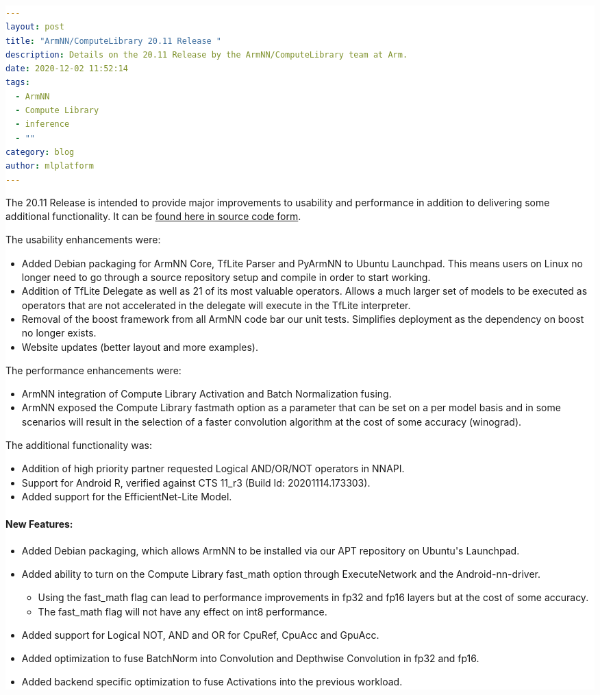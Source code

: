 ```yaml
---
layout: post
title: "ArmNN/ComputeLibrary 20.11 Release "
description: Details on the 20.11 Release by the ArmNN/ComputeLibrary team at Arm.
date: 2020-12-02 11:52:14
tags:
  - ArmNN
  - Compute Library
  - inference
  - ""
category: blog
author: mlplatform
---
```

The 20.11 Release is intended to provide major improvements to usability and performance in addition to delivering some additional functionality. It can be [found here in source code form](https://github.com/ARM-software/armnn/releases/tag/v20.11).

The usability enhancements were:

* Added Debian packaging for ArmNN Core, TfLite Parser and PyArmNN to Ubuntu Launchpad. This means users on Linux no longer need to go through a source repository setup and compile in order to start working.
* Addition of TfLite Delegate as well as 21 of its most valuable operators. Allows a much larger set of models to be executed as operators that are not accelerated in the delegate will execute in the TfLite interpreter.
* Removal of the boost framework from all ArmNN code bar our unit tests. Simplifies deployment as the dependency on boost no longer exists.
* Website updates (better layout and more examples).

The performance enhancements were:

* ArmNN integration of Compute Library Activation and Batch Normalization fusing.
* ArmNN exposed the Compute Library fastmath option as a parameter that can be set on a per model basis and in some scenarios will result in the selection of a faster convolution algorithm at the cost of some accuracy (winograd).

The additional functionality was:

* Addition of high priority partner requested Logical AND/OR/NOT operators in NNAPI.
* Support for Android R, verified against CTS 11_r3 (Build Id: 20201114.173303).
* Added support for the EfficientNet-Lite Model.

#### New Features:

* Added Debian packaging, which allows ArmNN to be installed via our APT repository on Ubuntu's Launchpad.
* Added ability to turn on the Compute Library fast_math option through ExecuteNetwork and the Android-nn-driver.

  * Using the fast_math flag can lead to performance improvements in fp32 and fp16 layers but at the cost of some accuracy.
  * The fast_math flag will not have any effect on int8 performance.
* Added support for Logical NOT, AND and OR for CpuRef, CpuAcc and GpuAcc.
* Added optimization to fuse BatchNorm into Convolution and Depthwise Convolution in fp32 and fp16.
* Added backend specific optimization to fuse Activations into the previous workload.
